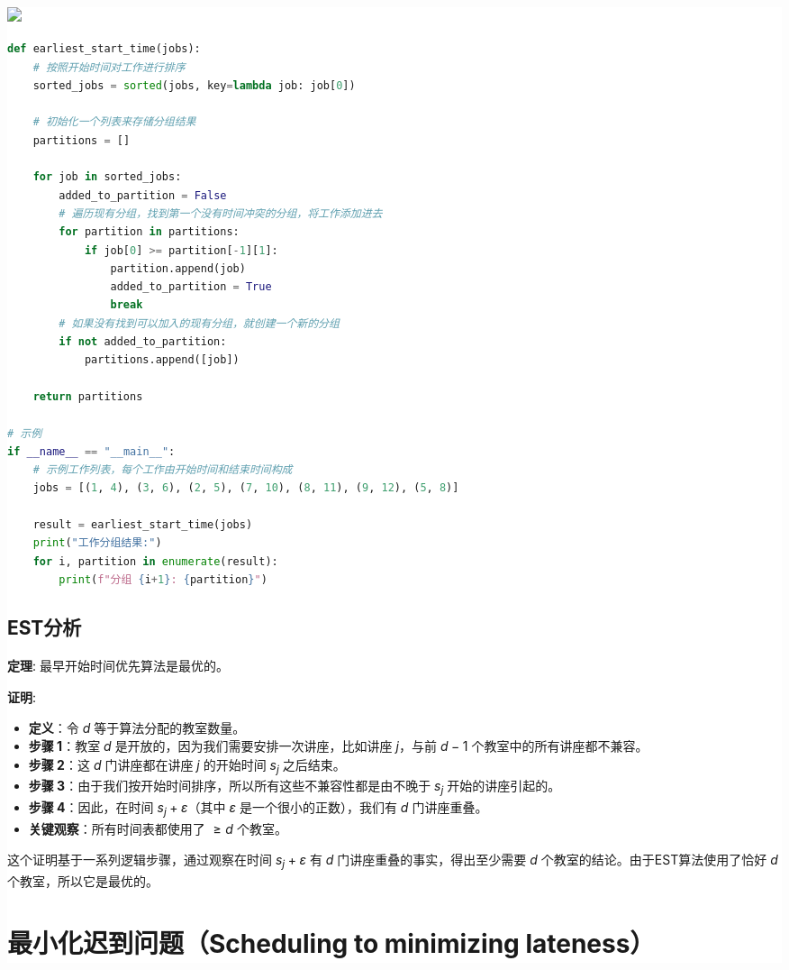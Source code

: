 ![](https://ywrbyimg.oss-cn-chengdu.aliyuncs.com/img/QQ%E6%88%AA%E5%9B%BE20230806180512.png)


```py
def earliest_start_time(jobs):
    # 按照开始时间对工作进行排序
    sorted_jobs = sorted(jobs, key=lambda job: job[0])

    # 初始化一个列表来存储分组结果
    partitions = []

    for job in sorted_jobs:
        added_to_partition = False
        # 遍历现有分组，找到第一个没有时间冲突的分组，将工作添加进去
        for partition in partitions:
            if job[0] >= partition[-1][1]:
                partition.append(job)
                added_to_partition = True
                break
        # 如果没有找到可以加入的现有分组，就创建一个新的分组
        if not added_to_partition:
            partitions.append([job])

    return partitions

# 示例
if __name__ == "__main__":
    # 示例工作列表，每个工作由开始时间和结束时间构成
    jobs = [(1, 4), (3, 6), (2, 5), (7, 10), (8, 11), (9, 12), (5, 8)]

    result = earliest_start_time(jobs)
    print("工作分组结果:")
    for i, partition in enumerate(result):
        print(f"分组 {i+1}: {partition}")
```

## EST分析
**定理**: 最早开始时间优先算法是最优的。

**证明**:

- **定义**：令 $d$ 等于算法分配的教室数量。
- **步骤 1**：教室 $d$ 是开放的，因为我们需要安排一次讲座，比如讲座 $j$，与前 $d - 1$ 个教室中的所有讲座都不兼容。
- **步骤 2**：这 $d$ 门讲座都在讲座 $j$ 的开始时间 $s_j$ 之后结束。
- **步骤 3**：由于我们按开始时间排序，所以所有这些不兼容性都是由不晚于 $s_j$ 开始的讲座引起的。
- **步骤 4**：因此，在时间 $s_j + \varepsilon$（其中 $\varepsilon$ 是一个很小的正数），我们有 $d$ 门讲座重叠。
- **关键观察**：所有时间表都使用了 $\geq d$ 个教室。

这个证明基于一系列逻辑步骤，通过观察在时间 $s_j + \varepsilon$ 有 $d$ 门讲座重叠的事实，得出至少需要 $d$ 个教室的结论。由于EST算法使用了恰好 $d$ 个教室，所以它是最优的。

# 最小化迟到问题（Scheduling to minimizing lateness）
